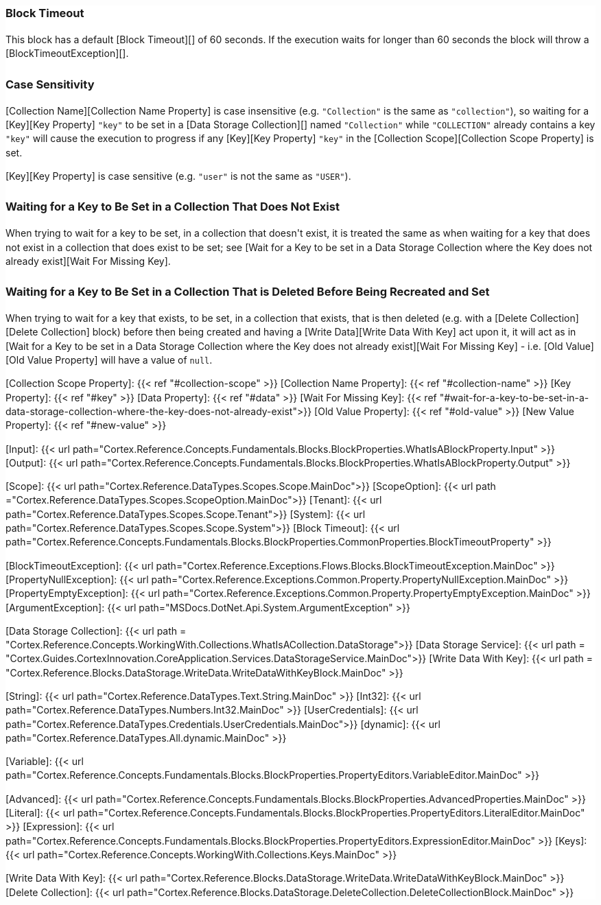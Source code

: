 ### Block Timeout

This block has a default [Block Timeout][] of 60 seconds. If the execution waits for longer than 60 seconds the block will throw a [BlockTimeoutException][].

### Case Sensitivity

[Collection Name][Collection Name Property] is case insensitive (e.g. `"Collection"` is the same as `"collection"`), so waiting for a [Key][Key Property] `"key"` to be set in a [Data Storage Collection][] named `"Collection"` while `"COLLECTION"` already contains a key `"key"` will cause the execution to progress if any [Key][Key Property] `"key"` in the [Collection Scope][Collection Scope Property] is set.

[Key][Key Property] is case sensitive (e.g. `"user"` is not the same as `"USER"`).

### Waiting for a Key to Be Set in a Collection That Does Not Exist

When trying to wait for a key to be set, in a collection that doesn't exist, it is treated the same as when waiting for a key that does not exist in a collection that does exist to be set; see [Wait for a Key to be set in a Data Storage Collection where the Key does not already exist][Wait For Missing Key].

### Waiting for a Key to Be Set in a Collection That is Deleted Before Being Recreated and Set

When trying to wait for a key that exists, to be set, in a collection that exists, that is then deleted (e.g. with a [Delete Collection][Delete Collection] block) before then being created and having a [Write Data][Write Data With Key] act upon it, it will act as in [Wait for a Key to be set in a Data Storage Collection where the Key does not already exist][Wait For Missing Key] - i.e. [Old Value][Old Value Property] will have a value of `null`.

[Collection Scope Property]: {{< ref "#collection-scope" >}}
[Collection Name Property]: {{< ref "#collection-name" >}}
[Key Property]: {{< ref "#key" >}}
[Data Property]: {{< ref "#data" >}}
[Wait For Missing Key]: {{< ref
"#wait-for-a-key-to-be-set-in-a-data-storage-collection-where-the-key-does-not-already-exist">}}
[Old Value Property]: {{< ref "#old-value" >}}
[New Value Property]: {{< ref "#new-value" >}}

[Input]: {{< url path="Cortex.Reference.Concepts.Fundamentals.Blocks.BlockProperties.WhatIsABlockProperty.Input" >}}
[Output]: {{< url path="Cortex.Reference.Concepts.Fundamentals.Blocks.BlockProperties.WhatIsABlockProperty.Output" >}}

[Scope]: {{< url path="Cortex.Reference.DataTypes.Scopes.Scope.MainDoc">}}
[ScopeOption]: {{< url path ="Cortex.Reference.DataTypes.Scopes.ScopeOption.MainDoc">}}
[Tenant]: {{< url path="Cortex.Reference.DataTypes.Scopes.Scope.Tenant">}}
[System]: {{< url path="Cortex.Reference.DataTypes.Scopes.Scope.System">}}
[Block Timeout]: {{< url path="Cortex.Reference.Concepts.Fundamentals.Blocks.BlockProperties.CommonProperties.BlockTimeoutProperty" >}}

[BlockTimeoutException]: {{< url path="Cortex.Reference.Exceptions.Flows.Blocks.BlockTimeoutException.MainDoc" >}}
[PropertyNullException]: {{< url path="Cortex.Reference.Exceptions.Common.Property.PropertyNullException.MainDoc" >}}
[PropertyEmptyException]: {{< url path="Cortex.Reference.Exceptions.Common.Property.PropertyEmptyException.MainDoc" >}}
[ArgumentException]: {{< url path="MSDocs.DotNet.Api.System.ArgumentException" >}}

[Data Storage Collection]: {{< url path = "Cortex.Reference.Concepts.WorkingWith.Collections.WhatIsACollection.DataStorage">}}
[Data Storage Service]: {{< url path = "Cortex.Guides.CortexInnovation.CoreApplication.Services.DataStorageService.MainDoc">}}
[Write Data With Key]: {{< url path = "Cortex.Reference.Blocks.DataStorage.WriteData.WriteDataWithKeyBlock.MainDoc" >}}

[String]: {{< url path="Cortex.Reference.DataTypes.Text.String.MainDoc" >}}
[Int32]: {{< url path="Cortex.Reference.DataTypes.Numbers.Int32.MainDoc" >}}
[UserCredentials]: {{< url path="Cortex.Reference.DataTypes.Credentials.UserCredentials.MainDoc">}}
[dynamic]: {{< url path="Cortex.Reference.DataTypes.All.dynamic.MainDoc" >}}

[Variable]: {{< url path="Cortex.Reference.Concepts.Fundamentals.Blocks.BlockProperties.PropertyEditors.VariableEditor.MainDoc" >}}

[Advanced]: {{< url path="Cortex.Reference.Concepts.Fundamentals.Blocks.BlockProperties.AdvancedProperties.MainDoc" >}}
[Literal]: {{< url path="Cortex.Reference.Concepts.Fundamentals.Blocks.BlockProperties.PropertyEditors.LiteralEditor.MainDoc" >}}
[Expression]: {{< url path="Cortex.Reference.Concepts.Fundamentals.Blocks.BlockProperties.PropertyEditors.ExpressionEditor.MainDoc" >}}
[Keys]: {{< url path="Cortex.Reference.Concepts.WorkingWith.Collections.Keys.MainDoc" >}}

[Write Data With Key]: {{< url path="Cortex.Reference.Blocks.DataStorage.WriteData.WriteDataWithKeyBlock.MainDoc" >}}
[Delete Collection]: {{< url path="Cortex.Reference.Blocks.DataStorage.DeleteCollection.DeleteCollectionBlock.MainDoc" >}}